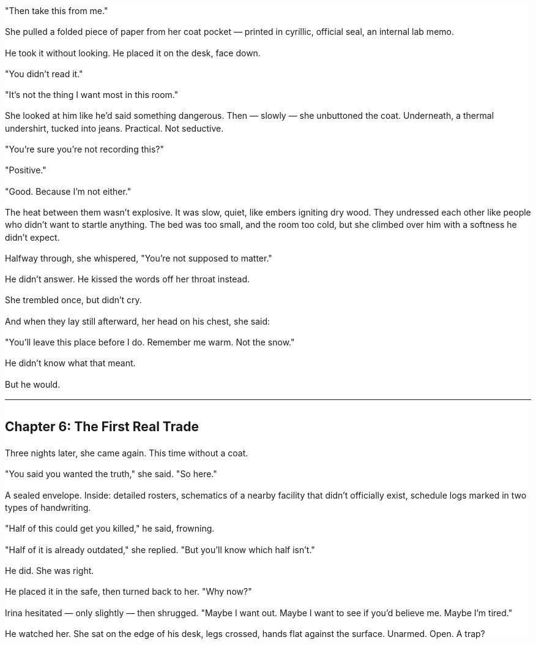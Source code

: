 "Then take this from me."

She pulled a folded piece of paper from her coat pocket — printed in cyrillic, official seal, an internal lab memo.

He took it without looking. He placed it on the desk, face down.

"You didn’t read it."

"It’s not the thing I want most in this room."

She looked at him like he’d said something dangerous. Then — slowly — she unbuttoned the coat. Underneath, a thermal undershirt, tucked into jeans. Practical. Not seductive.

"You’re sure you’re not recording this?"

"Positive."

"Good. Because I’m not either."

The heat between them wasn’t explosive. It was slow, quiet, like embers igniting dry wood. They undressed each other like people who didn’t want to startle anything. The bed was too small, and the room too cold, but she climbed over him with a softness he didn’t expect.

Halfway through, she whispered, "You’re not supposed to matter."

He didn’t answer. He kissed the words off her throat instead.

She trembled once, but didn’t cry.

And when they lay still afterward, her head on his chest, she said:

"You’ll leave this place before I do. Remember me warm. Not the snow."

He didn’t know what that meant.

But he would.

---

## Chapter 6: The First Real Trade

Three nights later, she came again. This time without a coat.

"You said you wanted the truth," she said. "So here."

A sealed envelope. Inside: detailed rosters, schematics of a nearby facility that didn’t officially exist, schedule logs marked in two types of handwriting.

"Half of this could get you killed," he said, frowning.

"Half of it is already outdated," she replied. "But you’ll know which half isn’t."

He did. She was right.

He placed it in the safe, then turned back to her. "Why now?"

Irina hesitated — only slightly — then shrugged. "Maybe I want out. Maybe I want to see if you’d believe me. Maybe I’m tired."

He watched her. She sat on the edge of his desk, legs crossed, hands flat against the surface. Unarmed. Open. A trap?
